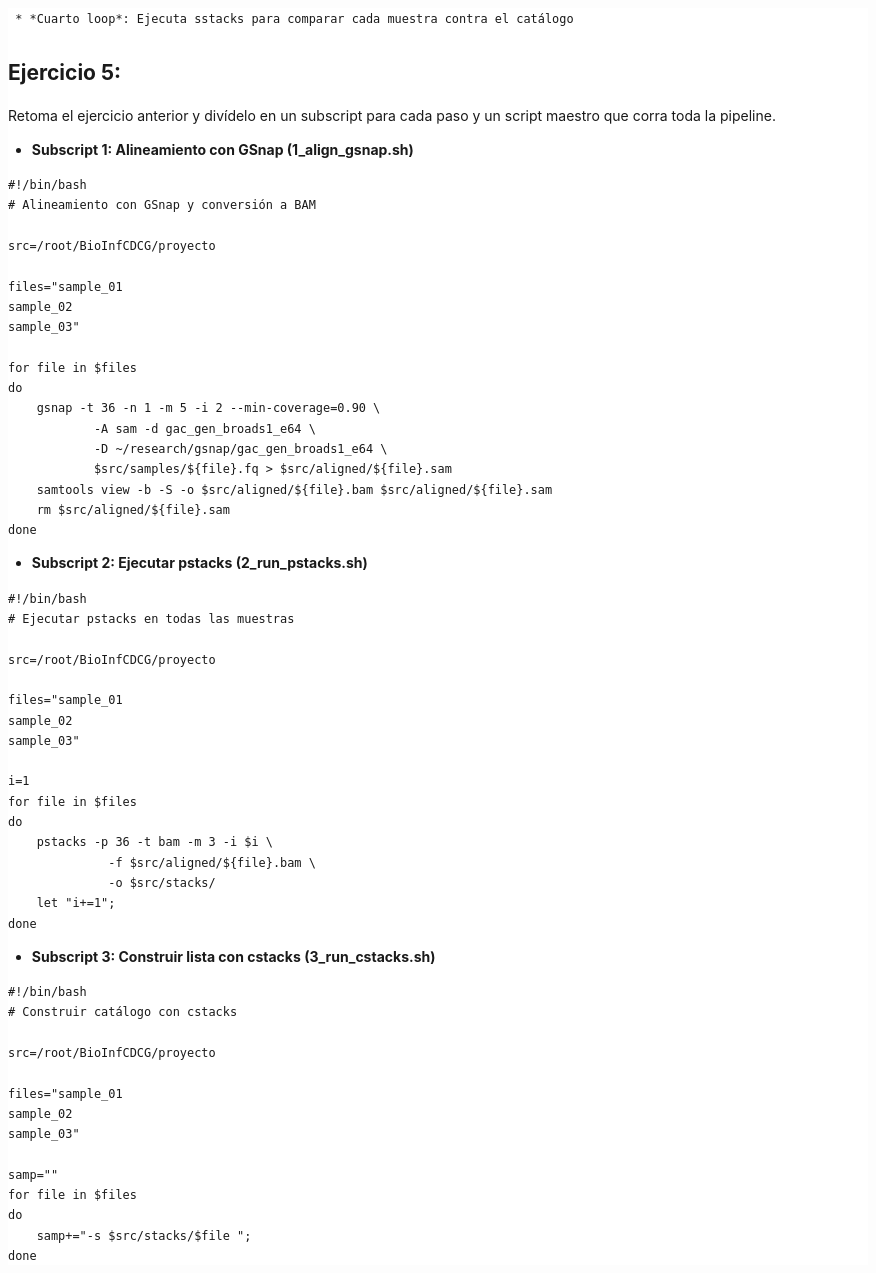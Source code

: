      * *Cuarto loop*: Ejecuta sstacks para comparar cada muestra contra el catálogo
    
## **Ejercicio 5:**
Retoma el ejercicio anterior y divídelo en un subscript para cada paso y un script maestro que corra toda la pipeline.

* **Subscript 1: Alineamiento con GSnap (1_align_gsnap.sh)**
```
#!/bin/bash
# Alineamiento con GSnap y conversión a BAM

src=/root/BioInfCDCG/proyecto

files="sample_01
sample_02
sample_03"

for file in $files
do
    gsnap -t 36 -n 1 -m 5 -i 2 --min-coverage=0.90 \
            -A sam -d gac_gen_broads1_e64 \
            -D ~/research/gsnap/gac_gen_broads1_e64 \
            $src/samples/${file}.fq > $src/aligned/${file}.sam
    samtools view -b -S -o $src/aligned/${file}.bam $src/aligned/${file}.sam 
    rm $src/aligned/${file}.sam 
done
```
   * **Subscript 2: Ejecutar pstacks (2_run_pstacks.sh)**
```
#!/bin/bash
# Ejecutar pstacks en todas las muestras

src=/root/BioInfCDCG/proyecto

files="sample_01
sample_02
sample_03"

i=1 
for file in $files 
do 
    pstacks -p 36 -t bam -m 3 -i $i \
              -f $src/aligned/${file}.bam \
              -o $src/stacks/ 
    let "i+=1"; 
done
```
   * **Subscript 3: Construir lista con cstacks (3_run_cstacks.sh)**
```
#!/bin/bash
# Construir catálogo con cstacks

src=/root/BioInfCDCG/proyecto

files="sample_01
sample_02
sample_03"

samp="" 
for file in $files 
do 
    samp+="-s $src/stacks/$file "; 
done 

```